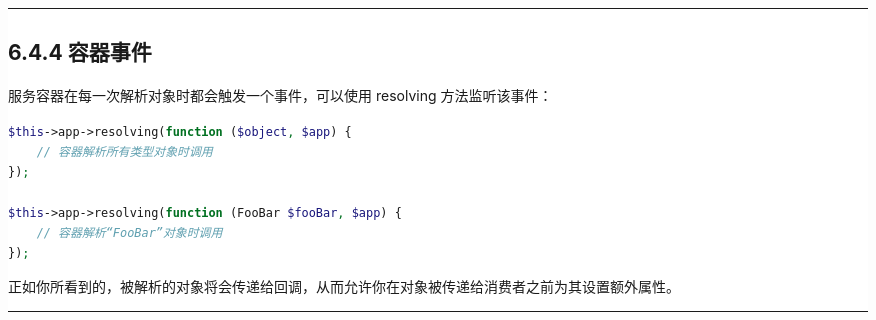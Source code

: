 --------------------------------------------------------------------------------

## 6.4.4 容器事件

服务容器在每一次解析对象时都会触发一个事件，可以使用 resolving 方法监听该事件：

```php
$this->app->resolving(function ($object, $app) {
    // 容器解析所有类型对象时调用
});

$this->app->resolving(function (FooBar $fooBar, $app) {
    // 容器解析“FooBar”对象时调用
});
```

正如你所看到的，被解析的对象将会传递给回调，从而允许你在对象被传递给消费者之前为其设置额外属性。

--------------------------------------------------------------------------------
